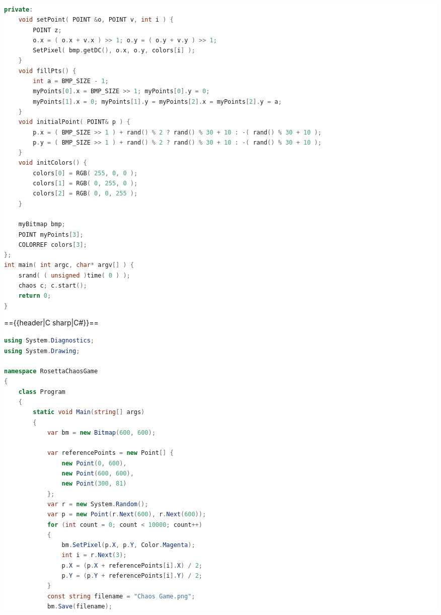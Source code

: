 ```cpp
private:
    void setPoint( POINT &o, POINT v, int i ) {
        POINT z;
        o.x = ( o.x + v.x ) >> 1; o.y = ( o.y + v.y ) >> 1;
        SetPixel( bmp.getDC(), o.x, o.y, colors[i] );
    }
    void fillPts() {
        int a = BMP_SIZE - 1;
        myPoints[0].x = BMP_SIZE >> 1; myPoints[0].y = 0;
        myPoints[1].x = 0; myPoints[1].y = myPoints[2].x = myPoints[2].y = a;
    }
    void initialPoint( POINT& p ) {
        p.x = ( BMP_SIZE >> 1 ) + rand() % 2 ? rand() % 30 + 10 : -( rand() % 30 + 10 );
        p.y = ( BMP_SIZE >> 1 ) + rand() % 2 ? rand() % 30 + 10 : -( rand() % 30 + 10 );
    }
    void initColors() {
        colors[0] = RGB( 255, 0, 0 );
        colors[1] = RGB( 0, 255, 0 );
        colors[2] = RGB( 0, 0, 255 );
    }
    
    myBitmap bmp;
    POINT myPoints[3];
    COLORREF colors[3];
};
int main( int argc, char* argv[] ) {
    srand( ( unsigned )time( 0 ) );
    chaos c; c.start();
    return 0;
}

```


=={{header|C sharp|C#}}==


```csharp
using System.Diagnostics;
using System.Drawing;

namespace RosettaChaosGame
{
    class Program
    {
        static void Main(string[] args)
        {
            var bm = new Bitmap(600, 600);

            var referencePoints = new Point[] {
                new Point(0, 600),
                new Point(600, 600),
                new Point(300, 81)
            };
            var r = new System.Random();
            var p = new Point(r.Next(600), r.Next(600));
            for (int count = 0; count < 10000; count++)
            {
                bm.SetPixel(p.X, p.Y, Color.Magenta);
                int i = r.Next(3);
                p.X = (p.X + referencePoints[i].X) / 2;
                p.Y = (p.Y + referencePoints[i].Y) / 2;
            }
            const string filename = "Chaos Game.png";
            bm.Save(filename);
```